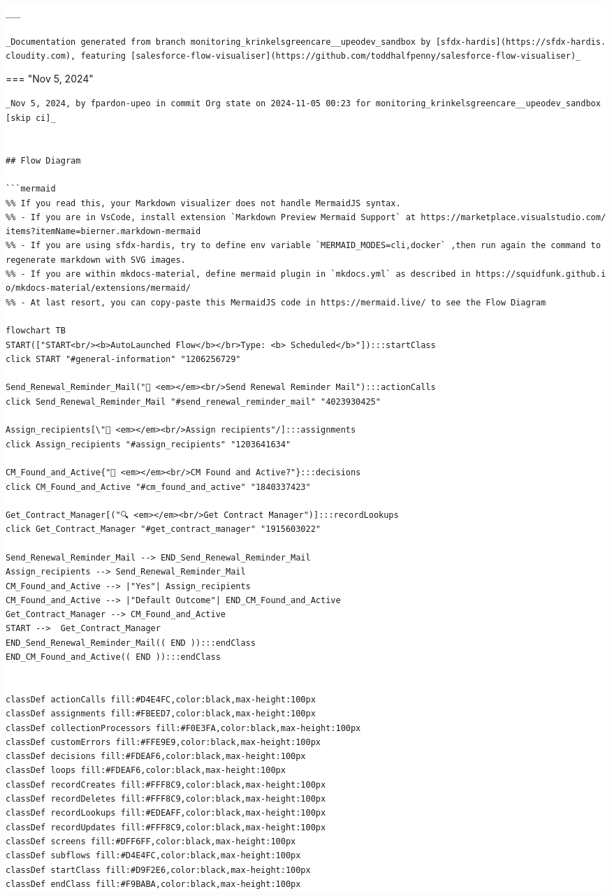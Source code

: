     ___
    
    _Documentation generated from branch monitoring_krinkelsgreencare__upeodev_sandbox by [sfdx-hardis](https://sfdx-hardis.cloudity.com), featuring [salesforce-flow-visualiser](https://github.com/toddhalfpenny/salesforce-flow-visualiser)_

=== "Nov 5, 2024"

    _Nov 5, 2024, by fpardon-upeo in commit Org state on 2024-11-05 00:23 for monitoring_krinkelsgreencare__upeodev_sandbox [skip ci]_

    
    ## Flow Diagram
    
    ```mermaid
    %% If you read this, your Markdown visualizer does not handle MermaidJS syntax.
    %% - If you are in VsCode, install extension `Markdown Preview Mermaid Support` at https://marketplace.visualstudio.com/items?itemName=bierner.markdown-mermaid
    %% - If you are using sfdx-hardis, try to define env variable `MERMAID_MODES=cli,docker` ,then run again the command to regenerate markdown with SVG images.
    %% - If you are within mkdocs-material, define mermaid plugin in `mkdocs.yml` as described in https://squidfunk.github.io/mkdocs-material/extensions/mermaid/
    %% - At last resort, you can copy-paste this MermaidJS code in https://mermaid.live/ to see the Flow Diagram
    
    flowchart TB
    START(["START<br/><b>AutoLaunched Flow</b></br>Type: <b> Scheduled</b>"]):::startClass
    click START "#general-information" "1206256729"
    
    Send_Renewal_Reminder_Mail("📧 <em></em><br/>Send Renewal Reminder Mail"):::actionCalls
    click Send_Renewal_Reminder_Mail "#send_renewal_reminder_mail" "4023930425"
    
    Assign_recipients[\"🟰 <em></em><br/>Assign recipients"/]:::assignments
    click Assign_recipients "#assign_recipients" "1203641634"
    
    CM_Found_and_Active{"🔀 <em></em><br/>CM Found and Active?"}:::decisions
    click CM_Found_and_Active "#cm_found_and_active" "1840337423"
    
    Get_Contract_Manager[("🔍 <em></em><br/>Get Contract Manager")]:::recordLookups
    click Get_Contract_Manager "#get_contract_manager" "1915603022"
    
    Send_Renewal_Reminder_Mail --> END_Send_Renewal_Reminder_Mail
    Assign_recipients --> Send_Renewal_Reminder_Mail
    CM_Found_and_Active --> |"Yes"| Assign_recipients
    CM_Found_and_Active --> |"Default Outcome"| END_CM_Found_and_Active
    Get_Contract_Manager --> CM_Found_and_Active
    START -->  Get_Contract_Manager
    END_Send_Renewal_Reminder_Mail(( END )):::endClass
    END_CM_Found_and_Active(( END )):::endClass
    
    
    classDef actionCalls fill:#D4E4FC,color:black,max-height:100px
    classDef assignments fill:#FBEED7,color:black,max-height:100px
    classDef collectionProcessors fill:#F0E3FA,color:black,max-height:100px
    classDef customErrors fill:#FFE9E9,color:black,max-height:100px
    classDef decisions fill:#FDEAF6,color:black,max-height:100px
    classDef loops fill:#FDEAF6,color:black,max-height:100px
    classDef recordCreates fill:#FFF8C9,color:black,max-height:100px
    classDef recordDeletes fill:#FFF8C9,color:black,max-height:100px
    classDef recordLookups fill:#EDEAFF,color:black,max-height:100px
    classDef recordUpdates fill:#FFF8C9,color:black,max-height:100px
    classDef screens fill:#DFF6FF,color:black,max-height:100px
    classDef subflows fill:#D4E4FC,color:black,max-height:100px
    classDef startClass fill:#D9F2E6,color:black,max-height:100px
    classDef endClass fill:#F9BABA,color:black,max-height:100px
    